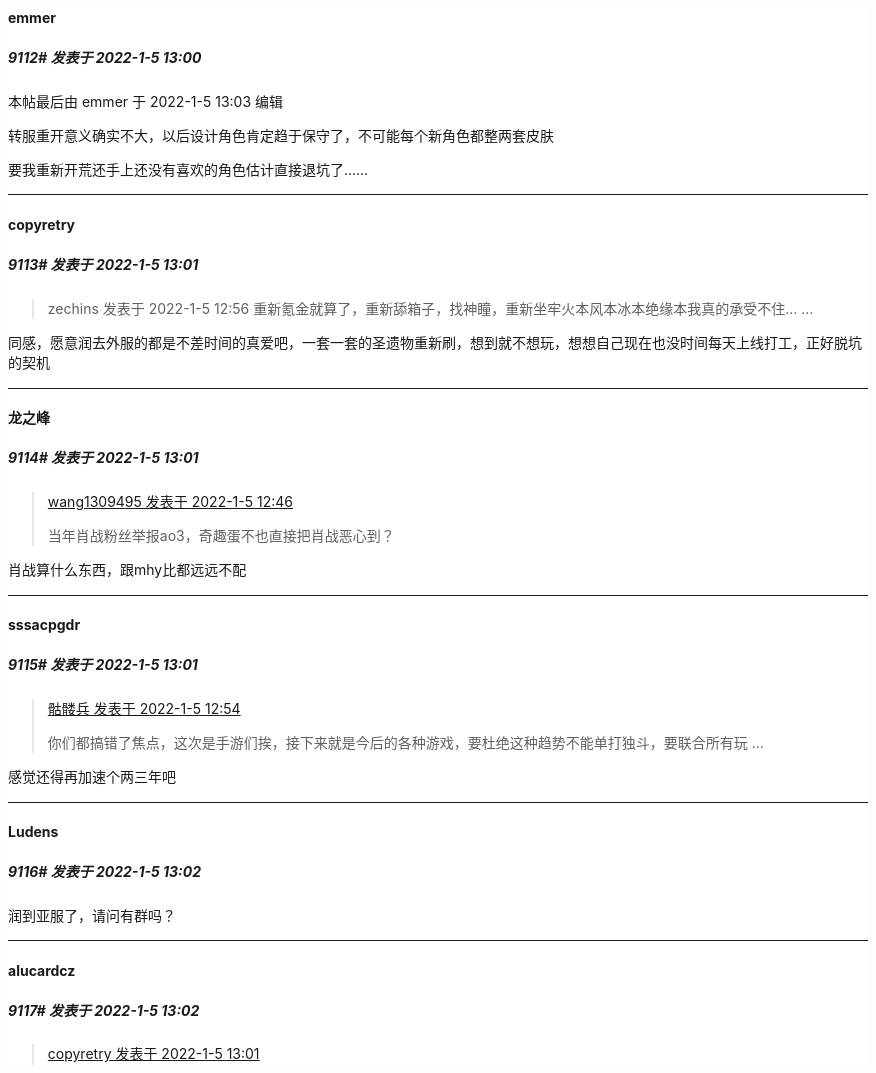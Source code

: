 ####  emmer  
##### 9112#       发表于 2022-1-5 13:00

 本帖最后由 emmer 于 2022-1-5 13:03 编辑 

转服重开意义确实不大，以后设计角色肯定趋于保守了，不可能每个新角色都整两套皮肤

要我重新开荒还手上还没有喜欢的角色估计直接退坑了……

*****

####  copyretry  
##### 9113#       发表于 2022-1-5 13:01

<blockquote>zechins 发表于 2022-1-5 12:56
重新氪金就算了，重新舔箱子，找神瞳，重新坐牢火本风本冰本绝缘本我真的承受不住... ...</blockquote>
同感，愿意润去外服的都是不差时间的真爱吧，一套一套的圣遗物重新刷，想到就不想玩，想想自己现在也没时间每天上线打工，正好脱坑的契机

*****

####  龙之峰  
##### 9114#       发表于 2022-1-5 13:01

<blockquote><a href="httphttps://bbs.saraba1st.com/2b/forum.php?mod=redirect&amp;goto=findpost&amp;pid=54170681&amp;ptid=2037125" target="_blank">wang1309495 发表于 2022-1-5 12:46</a>

当年肖战粉丝举报ao3，奇趣蛋不也直接把肖战恶心到？</blockquote>
肖战算什么东西，跟mhy比都远远不配

*****

####  sssacpgdr  
##### 9115#       发表于 2022-1-5 13:01

<blockquote><a href="httphttps://bbs.saraba1st.com/2b/forum.php?mod=redirect&amp;goto=findpost&amp;pid=54170799&amp;ptid=2037125" target="_blank">骷髅兵 发表于 2022-1-5 12:54</a>

你们都搞错了焦点，这次是手游们挨，接下来就是今后的各种游戏，要杜绝这种趋势不能单打独斗，要联合所有玩 ...</blockquote>
感觉还得再加速个两三年吧

*****

####  Ludens  
##### 9116#       发表于 2022-1-5 13:02

润到亚服了，请问有群吗？

*****

####  alucardcz  
##### 9117#       发表于 2022-1-5 13:02

<blockquote><a href="httphttps://bbs.saraba1st.com/2b/forum.php?mod=redirect&amp;goto=findpost&amp;pid=54170877&amp;ptid=2037125" target="_blank">copyretry 发表于 2022-1-5 13:01</a>
